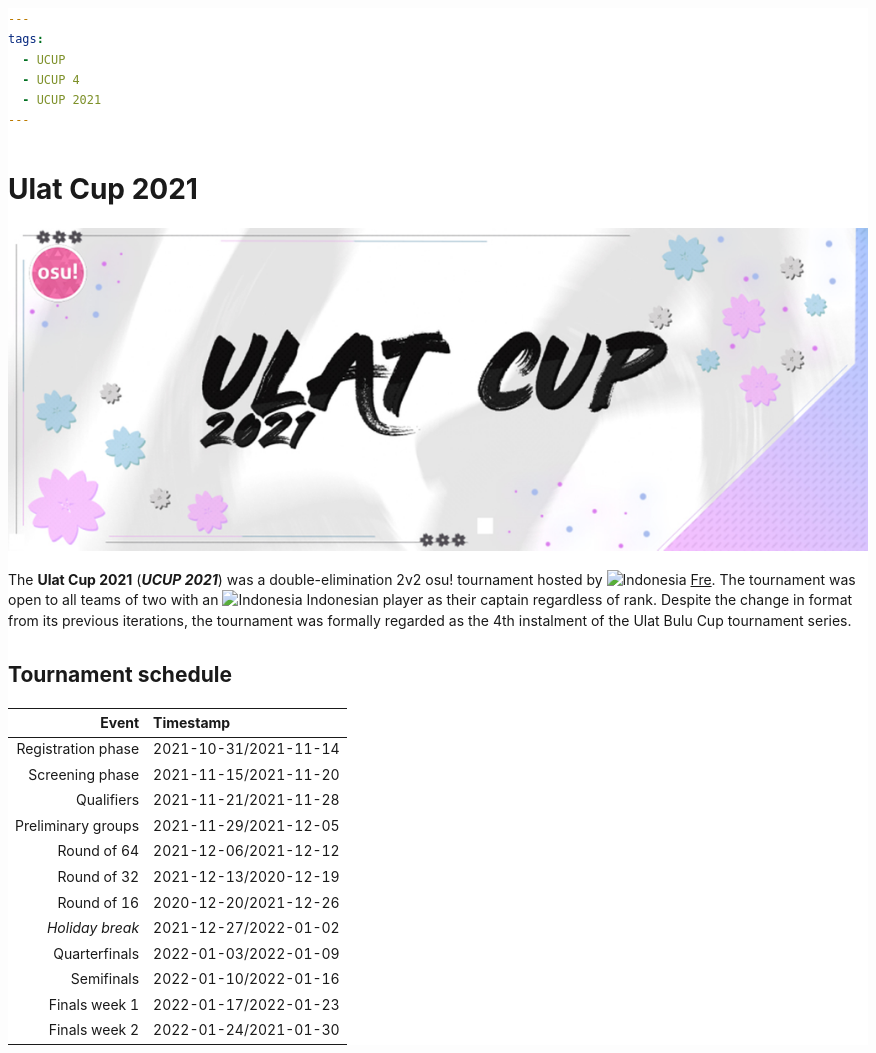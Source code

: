 ```yaml
---
tags:
  - UCUP
  - UCUP 4
  - UCUP 2021
---
```


# Ulat Cup 2021

![Ulat Cup 2021 logo](img/logo.jpg)

The **Ulat Cup 2021** (***UCUP 2021***) was a double-elimination 2v2 osu! tournament hosted by ![][flag_ID] [Fre](https://osu.ppy.sh/users/3484548). The tournament was open to all teams of two with an ![][flag_ID] Indonesian player as their captain regardless of rank. Despite the change in format from its previous iterations, the tournament was formally regarded as the 4th instalment of the Ulat Bulu Cup tournament series.

## Tournament schedule

| Event | Timestamp |
| --: | :-- |
| Registration phase | 2021-10-31/2021-11-14 |
| Screening phase | 2021-11-15/2021-11-20 |
| Qualifiers | 2021-11-21/2021-11-28 |
| Preliminary groups | 2021-11-29/2021-12-05 |
| Round of 64 | 2021-12-06/2021-12-12 |
| Round of 32 | 2021-12-13/2020-12-19 |
| Round of 16 | 2020-12-20/2021-12-26 |
| *Holiday break* | 2021-12-27/2022-01-02 |
| Quarterfinals | 2022-01-03/2022-01-09 |
| Semifinals | 2022-01-10/2022-01-16 |
| Finals week 1 | 2022-01-17/2022-01-23 |
| Finals week 2 | 2022-01-24/2021-01-30 |


[flag_AT]: /wiki/shared/flag/AT.gif "Austria"
[flag_AU]: /wiki/shared/flag/AU.gif "Australia"
[flag_CA]: /wiki/shared/flag/CA.gif "Canada"
[flag_GB]: /wiki/shared/flag/GB.gif "United Kingdom"
[flag_HK]: /wiki/shared/flag/HK.gif "Hong Kong"
[flag_ID]: /wiki/shared/flag/ID.gif "Indonesia"
[flag_IL]: /wiki/shared/flag/IL.gif "Israel"
[flag_KR]: /wiki/shared/flag/KR.gif "South Korea"
[flag_MY]: /wiki/shared/flag/MY.gif "Malaysia"
[flag_PE]: /wiki/shared/flag/PE.gif "Peru"
[flag_PH]: /wiki/shared/flag/PH.gif "Philippines"
[flag_PL]: /wiki/shared/flag/PL.gif "Poland"
[flag_RU]: /wiki/shared/flag/RU.gif "Russian Federation"
[flag_SG]: /wiki/shared/flag/SG.gif "Singapore"
[flag_TH]: /wiki/shared/flag/TH.gif "Thailand"
[flag_TW]: /wiki/shared/flag/TW.gif "Taiwan"
[flag_US]: /wiki/shared/flag/US.gif "United States"